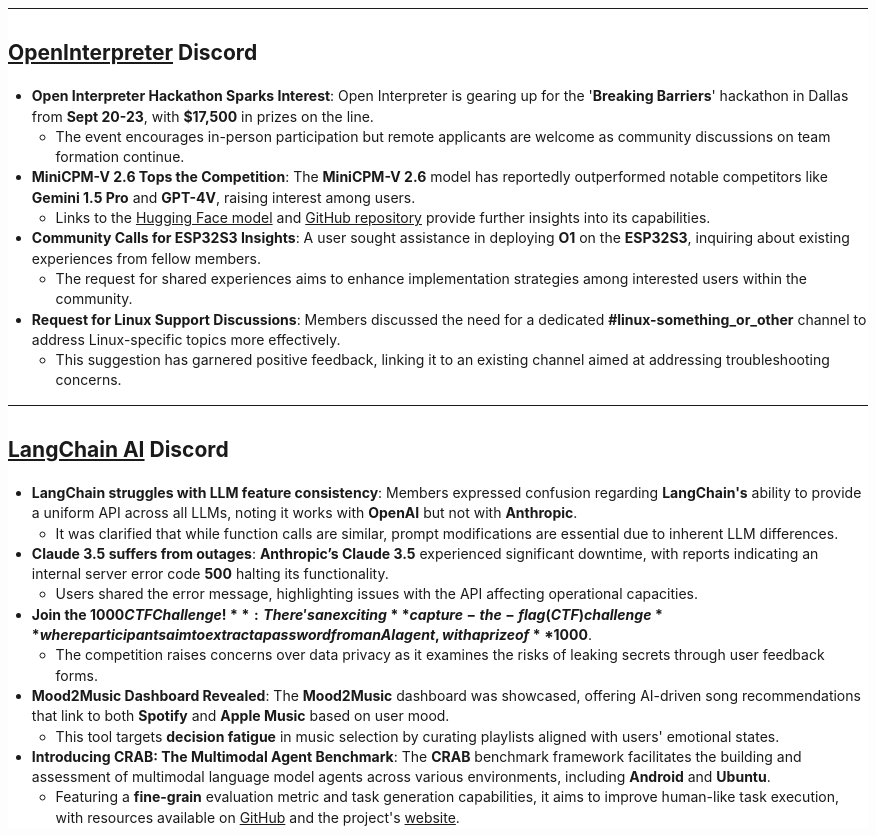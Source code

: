 

---



## [OpenInterpreter](https://discord.com/channels/1146610656779440188) Discord

- **Open Interpreter Hackathon Sparks Interest**: Open Interpreter is gearing up for the '**Breaking Barriers**' hackathon in Dallas from **Sept 20-23**, with **$17,500** in prizes on the line.
   - The event encourages in-person participation but remote applicants are welcome as community discussions on team formation continue.
- **MiniCPM-V 2.6 Tops the Competition**: The **MiniCPM-V 2.6** model has reportedly outperformed notable competitors like **Gemini 1.5 Pro** and **GPT-4V**, raising interest among users.
   - Links to the [Hugging Face model](https://huggingface.co/openbmb/MiniCPM-V-2_6) and [GitHub repository](https://github.com/OpenBMB/MiniCPM-V) provide further insights into its capabilities.
- **Community Calls for ESP32S3 Insights**: A user sought assistance in deploying **O1** on the **ESP32S3**, inquiring about existing experiences from fellow members.
   - The request for shared experiences aims to enhance implementation strategies among interested users within the community.
- **Request for Linux Support Discussions**: Members discussed the need for a dedicated **#linux-something_or_other** channel to address Linux-specific topics more effectively.
   - This suggestion has garnered positive feedback, linking it to an existing channel aimed at addressing troubleshooting concerns.



---



## [LangChain AI](https://discord.com/channels/1038097195422978059) Discord

- **LangChain struggles with LLM feature consistency**: Members expressed confusion regarding **LangChain's** ability to provide a uniform API across all LLMs, noting it works with **OpenAI** but not with **Anthropic**.
   - It was clarified that while function calls are similar, prompt modifications are essential due to inherent LLM differences.
- **Claude 3.5 suffers from outages**: **Anthropic’s Claude 3.5** experienced significant downtime, with reports indicating an internal server error code **500** halting its functionality.
   - Users shared the error message, highlighting issues with the API affecting operational capacities.
- **Join the $1000 CTF Challenge!**: There's an exciting **capture-the-flag (CTF) challenge** where participants aim to extract a password from an AI agent, with a prize of **$1000**.
   - The competition raises concerns over data privacy as it examines the risks of leaking secrets through user feedback forms.
- **Mood2Music Dashboard Revealed**: The **Mood2Music** dashboard was showcased, offering AI-driven song recommendations that link to both **Spotify** and **Apple Music** based on user mood.
   - This tool targets **decision fatigue** in music selection by curating playlists aligned with users' emotional states.
- **Introducing CRAB: The Multimodal Agent Benchmark**: The **CRAB** benchmark framework facilitates the building and assessment of multimodal language model agents across various environments, including **Android** and **Ubuntu**.
   - Featuring a **fine-grain** evaluation metric and task generation capabilities, it aims to improve human-like task execution, with resources available on [GitHub](https://github.com/) and the project's [website](https://crab.camel-ai.org/).
